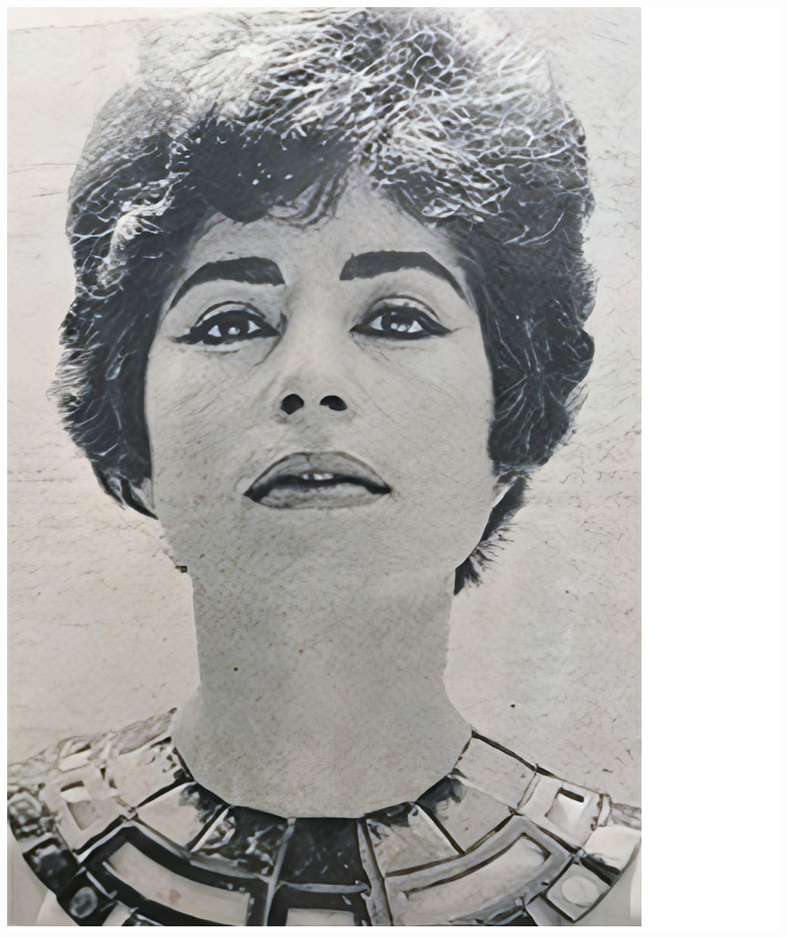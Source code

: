 ![Zvia, sister to Ora Coster, was a prolific artist who appeared in a 1965 documentary. In 2024, Kim Myaroze set up [a memorial site](https://zviamayroze.com/) for her talented works.](images/86-05.jpeg)
